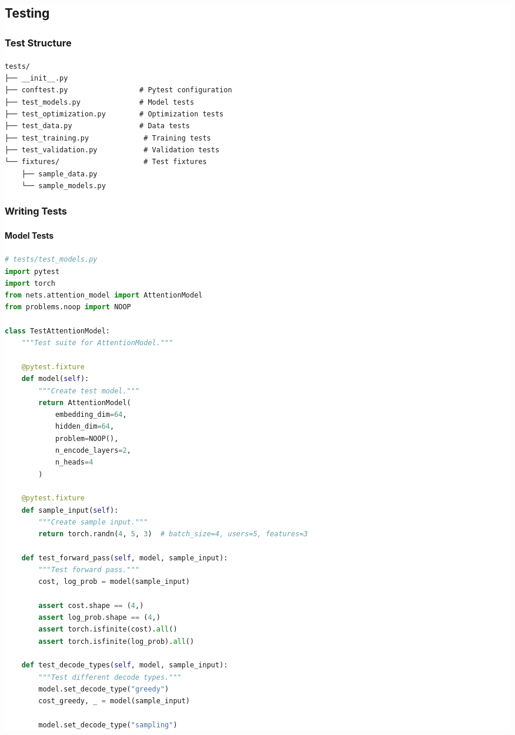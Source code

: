 ## Testing

### Test Structure

```
tests/
├── __init__.py
├── conftest.py                 # Pytest configuration
├── test_models.py              # Model tests
├── test_optimization.py        # Optimization tests
├── test_data.py                # Data tests
├── test_training.py             # Training tests
├── test_validation.py           # Validation tests
└── fixtures/                    # Test fixtures
    ├── sample_data.py
    └── sample_models.py
```

### Writing Tests

#### Model Tests

```python
# tests/test_models.py
import pytest
import torch
from nets.attention_model import AttentionModel
from problems.noop import NOOP

class TestAttentionModel:
    """Test suite for AttentionModel."""
    
    @pytest.fixture
    def model(self):
        """Create test model."""
        return AttentionModel(
            embedding_dim=64,
            hidden_dim=64,
            problem=NOOP(),
            n_encode_layers=2,
            n_heads=4
        )
    
    @pytest.fixture
    def sample_input(self):
        """Create sample input."""
        return torch.randn(4, 5, 3)  # batch_size=4, users=5, features=3
    
    def test_forward_pass(self, model, sample_input):
        """Test forward pass."""
        cost, log_prob = model(sample_input)
        
        assert cost.shape == (4,)
        assert log_prob.shape == (4,)
        assert torch.isfinite(cost).all()
        assert torch.isfinite(log_prob).all()
    
    def test_decode_types(self, model, sample_input):
        """Test different decode types."""
        model.set_decode_type("greedy")
        cost_greedy, _ = model(sample_input)
        
        model.set_decode_type("sampling")
```